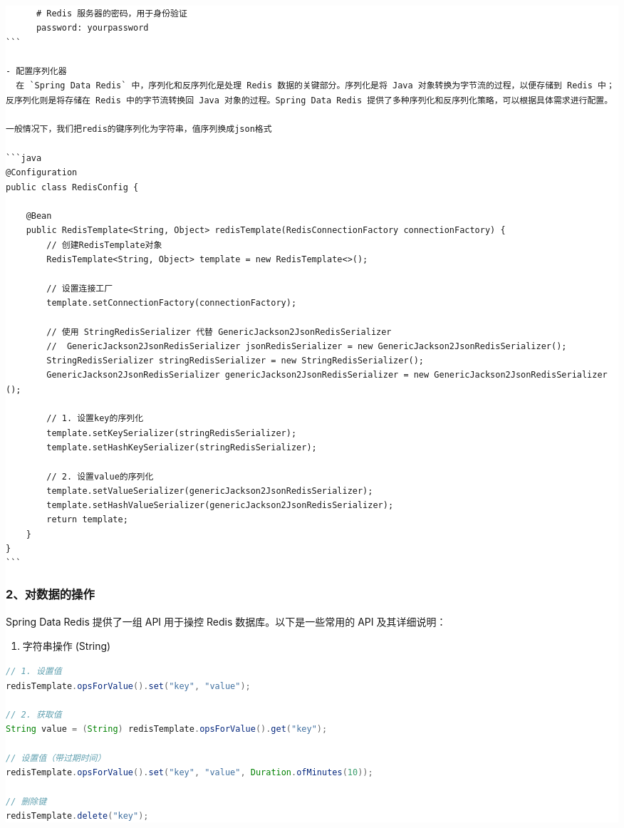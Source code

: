 	      # Redis 服务器的密码，用于身份验证
	      password: yourpassword
	```
	
	- 配置序列化器
	  在 `Spring Data Redis` 中，序列化和反序列化是处理 Redis 数据的关键部分。序列化是将 Java 对象转换为字节流的过程，以便存储到 Redis 中；反序列化则是将存储在 Redis 中的字节流转换回 Java 对象的过程。Spring Data Redis 提供了多种序列化和反序列化策略，可以根据具体需求进行配置。
	
    一般情况下，我们把redis的键序列化为字符串，值序列换成json格式
    
    ```java
    @Configuration
    public class RedisConfig {
    
        @Bean
        public RedisTemplate<String, Object> redisTemplate(RedisConnectionFactory connectionFactory) {
            // 创建RedisTemplate对象
            RedisTemplate<String, Object> template = new RedisTemplate<>();
    
            // 设置连接工厂
            template.setConnectionFactory(connectionFactory);
    
            // 使用 StringRedisSerializer 代替 GenericJackson2JsonRedisSerializer
            //  GenericJackson2JsonRedisSerializer jsonRedisSerializer = new GenericJackson2JsonRedisSerializer();
            StringRedisSerializer stringRedisSerializer = new StringRedisSerializer();
            GenericJackson2JsonRedisSerializer genericJackson2JsonRedisSerializer = new GenericJackson2JsonRedisSerializer();
    
            // 1. 设置key的序列化
            template.setKeySerializer(stringRedisSerializer);
            template.setHashKeySerializer(stringRedisSerializer);
    		
            // 2. 设置value的序列化
            template.setValueSerializer(genericJackson2JsonRedisSerializer);
            template.setHashValueSerializer(genericJackson2JsonRedisSerializer);
            return template;
        }
    }
    ```





### 2、对数据的操作

Spring Data Redis 提供了一组 API 用于操控 Redis 数据库。以下是一些常用的 API 及其详细说明：

1. 字符串操作 (String)

```java
// 1. 设置值
redisTemplate.opsForValue().set("key", "value");

// 2. 获取值
String value = (String) redisTemplate.opsForValue().get("key");

// 设置值（带过期时间）
redisTemplate.opsForValue().set("key", "value", Duration.ofMinutes(10));

// 删除键
redisTemplate.delete("key");
```
